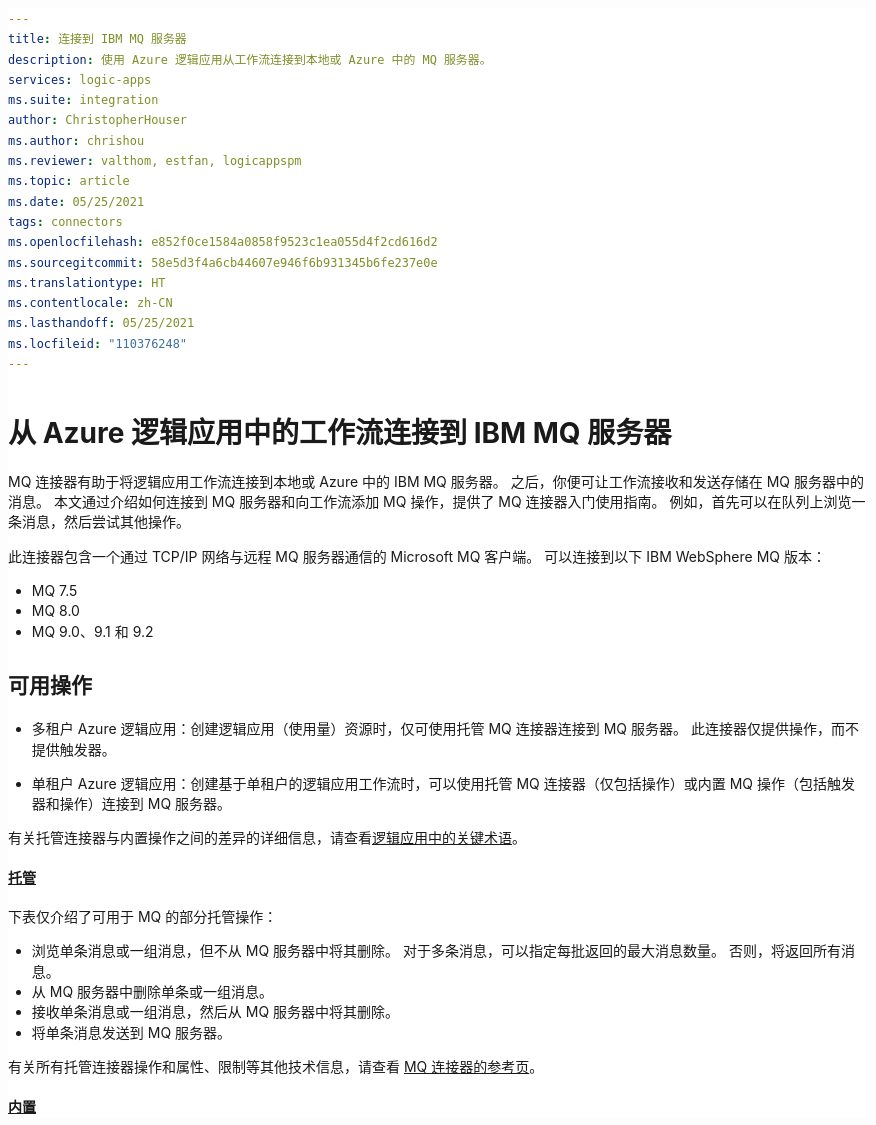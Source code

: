 ```yaml
---
title: 连接到 IBM MQ 服务器
description: 使用 Azure 逻辑应用从工作流连接到本地或 Azure 中的 MQ 服务器。
services: logic-apps
ms.suite: integration
author: ChristopherHouser
ms.author: chrishou
ms.reviewer: valthom, estfan, logicappspm
ms.topic: article
ms.date: 05/25/2021
tags: connectors
ms.openlocfilehash: e852f0ce1584a0858f9523c1ea055d4f2cd616d2
ms.sourcegitcommit: 58e5d3f4a6cb44607e946f6b931345b6fe237e0e
ms.translationtype: HT
ms.contentlocale: zh-CN
ms.lasthandoff: 05/25/2021
ms.locfileid: "110376248"
---
```

# <a name="connect-to-an-ibm-mq-server-from-a-workflow-in-azure-logic-apps"></a>从 Azure 逻辑应用中的工作流连接到 IBM MQ 服务器

MQ 连接器有助于将逻辑应用工作流连接到本地或 Azure 中的 IBM MQ 服务器。 之后，你便可让工作流接收和发送存储在 MQ 服务器中的消息。 本文通过介绍如何连接到 MQ 服务器和向工作流添加 MQ 操作，提供了 MQ 连接器入门使用指南。 例如，首先可以在队列上浏览一条消息，然后尝试其他操作。

此连接器包含一个通过 TCP/IP 网络与远程 MQ 服务器通信的 Microsoft MQ 客户端。 可以连接到以下 IBM WebSphere MQ 版本：

* MQ 7.5
* MQ 8.0
* MQ 9.0、9.1 和 9.2

<a name="available-operations"></a>

## <a name="available-operations"></a>可用操作

* 多租户 Azure 逻辑应用：创建逻辑应用（使用量）资源时，仅可使用托管 MQ 连接器连接到 MQ 服务器。 此连接器仅提供操作，而不提供触发器。

* 单租户 Azure 逻辑应用：创建基于单租户的逻辑应用工作流时，可以使用托管 MQ 连接器（仅包括操作）或内置 MQ 操作（包括触发器和操作）连接到 MQ 服务器。  

有关托管连接器与内置操作之间的差异的详细信息，请查看[逻辑应用中的关键术语](../logic-apps/logic-apps-overview.md#logic-app-concepts)。

#### <a name="managed"></a>[托管](#tab/managed)

下表仅介绍了可用于 MQ 的部分托管操作：

* 浏览单条消息或一组消息，但不从 MQ 服务器中将其删除。 对于多条消息，可以指定每批返回的最大消息数量。 否则，将返回所有消息。
* 从 MQ 服务器中删除单条或一组消息。
* 接收单条消息或一组消息，然后从 MQ 服务器中将其删除。
* 将单条消息发送到 MQ 服务器。

有关所有托管连接器操作和属性、限制等其他技术信息，请查看 [MQ 连接器的参考页](/connectors/mq/)。

#### <a name="built-in"></a>[内置](#tab/built-in)
